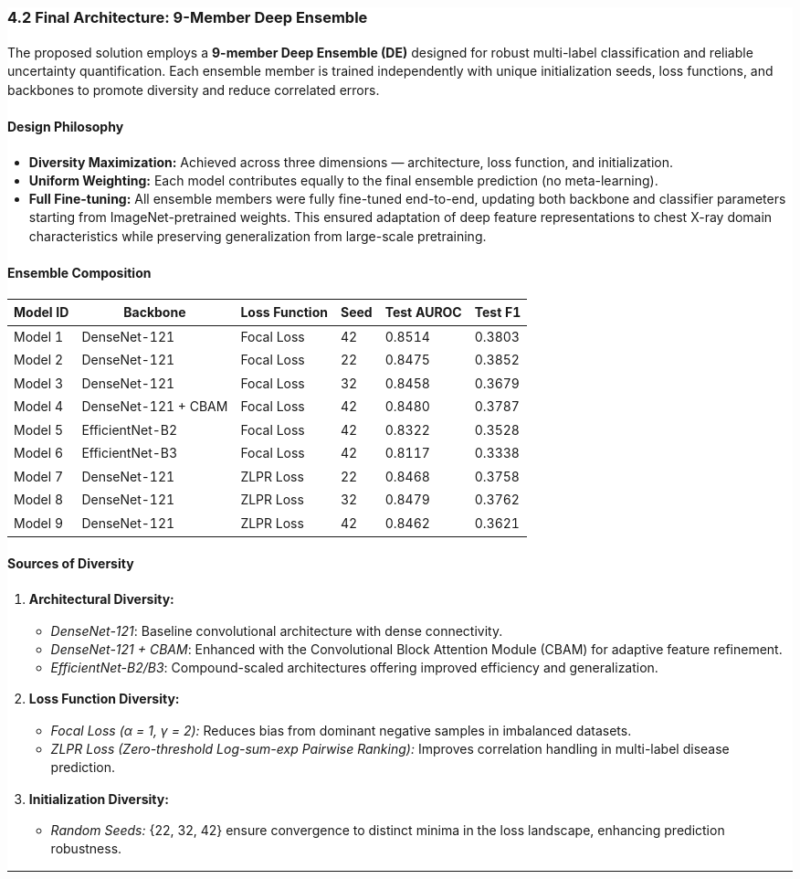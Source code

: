 
### 4.2 Final Architecture: 9-Member Deep Ensemble

The proposed solution employs a **9-member Deep Ensemble (DE)** designed for robust multi-label classification and reliable uncertainty quantification. Each ensemble member is trained independently with unique initialization seeds, loss functions, and backbones to promote diversity and reduce correlated errors.

#### **Design Philosophy**
- **Diversity Maximization:** Achieved across three dimensions — architecture, loss function, and initialization.  
- **Uniform Weighting:** Each model contributes equally to the final ensemble prediction (no meta-learning).  
- **Full Fine-tuning:** All ensemble members were fully fine-tuned end-to-end, updating both backbone and classifier parameters starting from ImageNet-pretrained weights. This ensured adaptation of deep feature representations to chest X-ray domain characteristics while preserving generalization from large-scale pretraining.

#### **Ensemble Composition**

| Model ID | Backbone | Loss Function | Seed | Test AUROC | Test F1 |
|-----------|-----------|---------------|-------|-------------|----------|
| Model 1 | DenseNet-121 | Focal Loss | 42 | 0.8514 | 0.3803 |
| Model 2 | DenseNet-121 | Focal Loss | 22 | 0.8475 | 0.3852 |
| Model 3 | DenseNet-121 | Focal Loss | 32 | 0.8458 | 0.3679 |
| Model 4 | DenseNet-121 + CBAM | Focal Loss | 42 | 0.8480 | 0.3787 |
| Model 5 | EfficientNet-B2 | Focal Loss | 42 | 0.8322 | 0.3528 |
| Model 6 | EfficientNet-B3 | Focal Loss | 42 | 0.8117 | 0.3338 |
| Model 7 | DenseNet-121 | ZLPR Loss | 22 | 0.8468 | 0.3758 |
| Model 8 | DenseNet-121 | ZLPR Loss | 32 | 0.8479 | 0.3762 |
| Model 9 | DenseNet-121 | ZLPR Loss | 42 | 0.8462 | 0.3621 |

#### **Sources of Diversity**

1. **Architectural Diversity:**  
   - *DenseNet-121*: Baseline convolutional architecture with dense connectivity.  
   - *DenseNet-121 + CBAM*: Enhanced with the Convolutional Block Attention Module (CBAM) for adaptive feature refinement.  
   - *EfficientNet-B2/B3*: Compound-scaled architectures offering improved efficiency and generalization.

2. **Loss Function Diversity:**  
   - *Focal Loss (α = 1, γ = 2):* Reduces bias from dominant negative samples in imbalanced datasets.  
   - *ZLPR Loss (Zero-threshold Log-sum-exp Pairwise Ranking):* Improves correlation handling in multi-label disease prediction.

3. **Initialization Diversity:**  
   - *Random Seeds:* {22, 32, 42} ensure convergence to distinct minima in the loss landscape, enhancing prediction robustness.

---